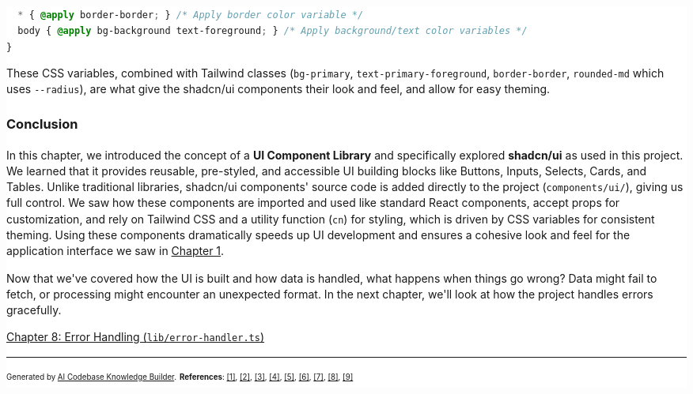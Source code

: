 ```css
  * { @apply border-border; } /* Apply border color variable */
  body { @apply bg-background text-foreground; } /* Apply background/text color variables */
}
```
These CSS variables, combined with Tailwind classes (`bg-primary`, `text-primary-foreground`, `border-border`, `rounded-md` which uses `--radius`), are what give the shadcn/ui components their look and feel, and allow for easy theming.

### Conclusion

In this chapter, we introduced the concept of a **UI Component Library** and specifically explored **shadcn/ui** as used in this project. We learned that it provides reusable, pre-styled, and accessible UI building blocks like Buttons, Inputs, Selects, Cards, and Tables. Unlike traditional libraries, shadcn/ui components' source code is added directly to the project (`components/ui/`), giving us full control. We saw how these components are imported and used like standard React components, accept props for customization, and rely on Tailwind CSS and a utility function (`cn`) for styling, which is driven by CSS variables for consistent theming. Using these components dramatically speeds up UI development and ensures a cohesive look and feel for the application interface we saw in [Chapter 1](01_main_application_page___app_page_tsx___.md).

Now that we've covered how the UI is built and how data is handled, what happens when things go wrong? Data might fail to fetch, or processing might encounter an unexpected format. In the next chapter, we'll look at how the project handles errors gracefully.

[Chapter 8: Error Handling (`lib/error-handler.ts`)](08_error_handling___lib_error_handler_ts___.md)

---

<sub><sup>Generated by [AI Codebase Knowledge Builder](https://github.com/The-Pocket/Tutorial-Codebase-Knowledge).</sup></sub> <sub><sup>**References**: [[1]](https://github.com/Ashraf8ila/test/blob/4147000cd966e2a3dee49acc2ef0020552f3c420/app/globals.css), [[2]](https://github.com/Ashraf8ila/test/blob/4147000cd966e2a3dee49acc2ef0020552f3c420/components/ui/accordion.tsx), [[3]](https://github.com/Ashraf8ila/test/blob/4147000cd966e2a3dee49acc2ef0020552f3c420/components/ui/button.tsx), [[4]](https://github.com/Ashraf8ila/test/blob/4147000cd966e2a3dee49acc2ef0020552f3c420/components/ui/card.tsx), [[5]](https://github.com/Ashraf8ila/test/blob/4147000cd966e2a3dee49acc2ef0020552f3c420/components/ui/input.tsx), [[6]](https://github.com/Ashraf8ila/test/blob/4147000cd966e2a3dee49acc2ef0020552f3c420/components/ui/select.tsx), [[7]](https://github.com/Ashraf8ila/test/blob/4147000cd966e2a3dee49acc2ef0020552f3c420/components/ui/table.tsx), [[8]](https://github.com/Ashraf8ila/test/blob/4147000cd966e2a3dee49acc2ef0020552f3c420/lib/utils.ts), [[9]](https://github.com/Ashraf8ila/test/blob/4147000cd966e2a3dee49acc2ef0020552f3c420/tailwind.config.ts)</sup></sub>